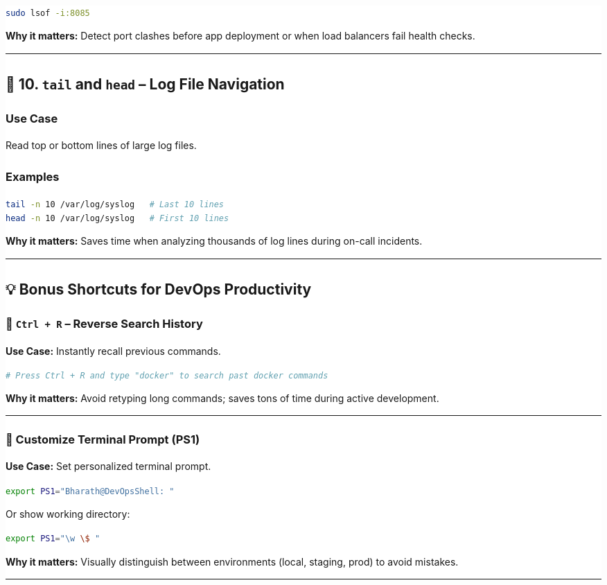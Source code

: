 ```bash
sudo lsof -i:8085
```

**Why it matters:** Detect port clashes before app deployment or when load balancers fail health checks.

---

## 📄 10. `tail` and `head` – Log File Navigation

### Use Case

Read top or bottom lines of large log files.

### Examples

```bash
tail -n 10 /var/log/syslog   # Last 10 lines
head -n 10 /var/log/syslog   # First 10 lines
```

**Why it matters:** Saves time when analyzing thousands of log lines during on-call incidents.

---

## 💡 Bonus Shortcuts for DevOps Productivity

### 🔁 `Ctrl + R` – Reverse Search History

**Use Case:** Instantly recall previous commands.

```bash
# Press Ctrl + R and type "docker" to search past docker commands
```

**Why it matters:** Avoid retyping long commands; saves tons of time during active development.

---

### 🎨 Customize Terminal Prompt (PS1)

**Use Case:** Set personalized terminal prompt.

```bash
export PS1="Bharath@DevOpsShell: "
```

Or show working directory:

```bash
export PS1="\w \$ "
```

**Why it matters:** Visually distinguish between environments (local, staging, prod) to avoid mistakes.

---